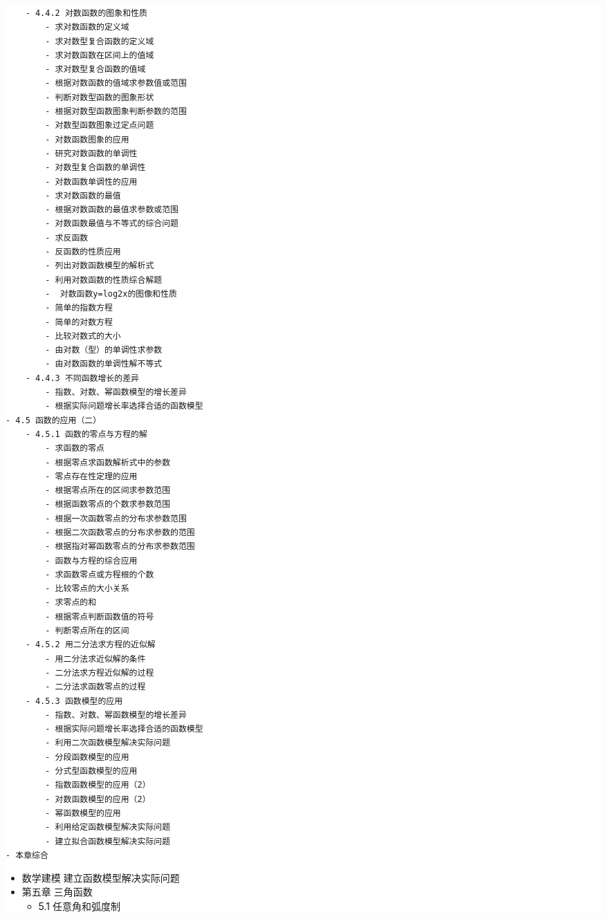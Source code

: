         - 4.4.2 对数函数的图象和性质
            - 求对数函数的定义域
            - 求对数型复合函数的定义域
            - 求对数函数在区间上的值域
            - 求对数型复合函数的值域
            - 根据对数函数的值域求参数值或范围
            - 判断对数型函数的图象形状
            - 根据对数型函数图象判断参数的范围
            - 对数型函数图象过定点问题
            - 对数函数图象的应用
            - 研究对数函数的单调性
            - 对数型复合函数的单调性
            - 对数函数单调性的应用
            - 求对数函数的最值
            - 根据对数函数的最值求参数或范围
            - 对数函数最值与不等式的综合问题
            - 求反函数
            - 反函数的性质应用
            - 列出对数函数模型的解析式
            - 利用对数函数的性质综合解题
            -  对数函数y=log2x的图像和性质
            - 简单的指数方程
            - 简单的对数方程
            - 比较对数式的大小
            - 由对数（型）的单调性求参数
            - 由对数函数的单调性解不等式
        - 4.4.3 不同函数增长的差异
            - 指数、对数、幂函数模型的增长差异
            - 根据实际问题增长率选择合适的函数模型
    - 4.5 函数的应用（二）
        - 4.5.1 函数的零点与方程的解
            - 求函数的零点
            - 根据零点求函数解析式中的参数
            - 零点存在性定理的应用
            - 根据零点所在的区间求参数范围
            - 根据函数零点的个数求参数范围
            - 根据一次函数零点的分布求参数范围
            - 根据二次函数零点的分布求参数的范围
            - 根据指对幂函数零点的分布求参数范围
            - 函数与方程的综合应用
            - 求函数零点或方程根的个数
            - 比较零点的大小关系
            - 求零点的和
            - 根据零点判断函数值的符号
            - 判断零点所在的区间
        - 4.5.2 用二分法求方程的近似解
            - 用二分法求近似解的条件
            - 二分法求方程近似解的过程
            - 二分法求函数零点的过程
        - 4.5.3 函数模型的应用
            - 指数、对数、幂函数模型的增长差异
            - 根据实际问题增长率选择合适的函数模型
            - 利用二次函数模型解决实际问题
            - 分段函数模型的应用
            - 分式型函数模型的应用
            - 指数函数模型的应用（2）
            - 对数函数模型的应用（2）
            - 幂函数模型的应用
            - 利用给定函数模型解决实际问题
            - 建立拟合函数模型解决实际问题
    - 本章综合
- 数学建模      建立函数模型解决实际问题
- 第五章 三角函数
    - 5.1 任意角和弧度制